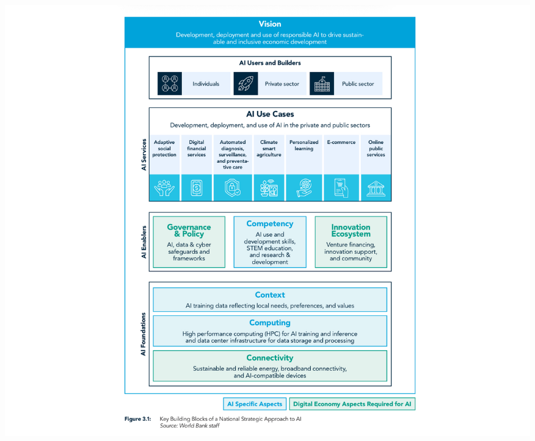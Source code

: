 <img src="/assets/img/wb_approaches_to_ai/key_building_blocks.jpg" alt="Key building blocks of AI strategies"  style="display: block; margin: auto; width:60%"/>
